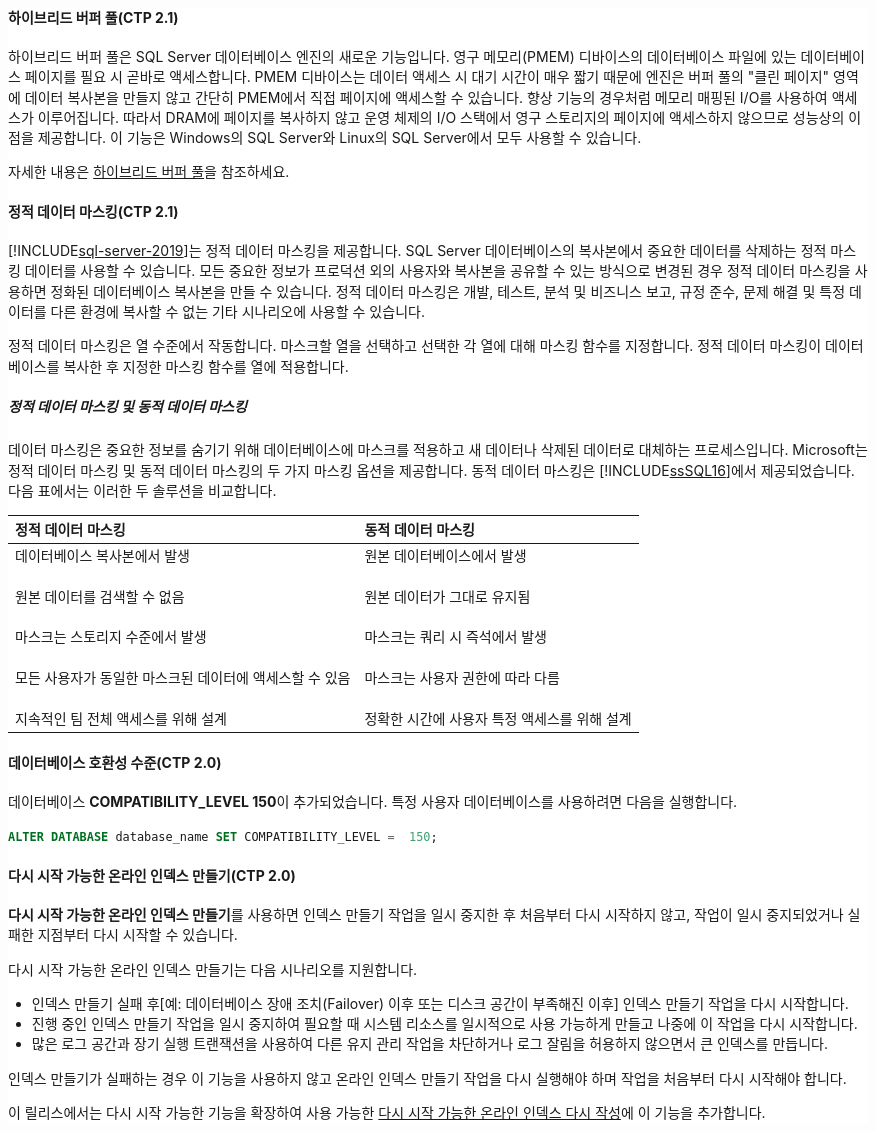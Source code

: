 #### <a name="hybrid-buffer-pool-ctp-21"></a>하이브리드 버퍼 풀(CTP 2.1)

하이브리드 버퍼 풀은 SQL Server 데이터베이스 엔진의 새로운 기능입니다. 영구 메모리(PMEM) 디바이스의 데이터베이스 파일에 있는 데이터베이스 페이지를 필요 시 곧바로 액세스합니다. PMEM 디바이스는 데이터 액세스 시 대기 시간이 매우 짧기 때문에 엔진은 버퍼 풀의 "클린 페이지" 영역에 데이터 복사본을 만들지 않고 간단히 PMEM에서 직접 페이지에 액세스할 수 있습니다. 향상 기능의 경우처럼 메모리 매핑된 I/O를 사용하여 액세스가 이루어집니다. 따라서 DRAM에 페이지를 복사하지 않고 운영 체제의 I/O 스택에서 영구 스토리지의 페이지에 액세스하지 않으므로 성능상의 이점을 제공합니다. 이 기능은 Windows의 SQL Server와 Linux의 SQL Server에서 모두 사용할 수 있습니다.

자세한 내용은 [하이브리드 버퍼 풀](../database-engine/configure-windows/hybrid-buffer-pool.md)을 참조하세요.

#### <a name="static-data-masking-ctp-21"></a>정적 데이터 마스킹(CTP 2.1)

[!INCLUDE[sql-server-2019](../includes/sssqlv15-md.md)]는 정적 데이터 마스킹을 제공합니다. SQL Server 데이터베이스의 복사본에서 중요한 데이터를 삭제하는 정적 마스킹 데이터를 사용할 수 있습니다. 모든 중요한 정보가 프로덕션 외의 사용자와 복사본을 공유할 수 있는 방식으로 변경된 경우 정적 데이터 마스킹을 사용하면 정화된 데이터베이스 복사본을 만들 수 있습니다. 정적 데이터 마스킹은 개발, 테스트, 분석 및 비즈니스 보고, 규정 준수, 문제 해결 및 특정 데이터를 다른 환경에 복사할 수 없는 기타 시나리오에 사용할 수 있습니다.

정적 데이터 마스킹은 열 수준에서 작동합니다. 마스크할 열을 선택하고 선택한 각 열에 대해 마스킹 함수를 지정합니다. 정적 데이터 마스킹이 데이터베이스를 복사한 후 지정한 마스킹 함수를 열에 적용합니다.

##### <a name="static-data-masking-vs-dynamic-data-masking"></a>정적 데이터 마스킹 및 동적 데이터 마스킹

데이터 마스킹은 중요한 정보를 숨기기 위해 데이터베이스에 마스크를 적용하고 새 데이터나 삭제된 데이터로 대체하는 프로세스입니다. Microsoft는 정적 데이터 마스킹 및 동적 데이터 마스킹의 두 가지 마스킹 옵션을 제공합니다. 동적 데이터 마스킹은 [!INCLUDE[ssSQL16](../includes/sssql16-md.md)]에서 제공되었습니다. 다음 표에서는 이러한 두 솔루션을 비교합니다.

|정적 데이터 마스킹 |동적 데이터 마스킹|
|:----|:----|
|데이터베이스 복사본에서 발생 <br/><br/>원본 데이터를 검색할 수 없음<br/><br/>마스크는 스토리지 수준에서 발생<br/><br/>모든 사용자가 동일한 마스크된 데이터에 액세스할 수 있음<br/><br/>지속적인 팀 전체 액세스를 위해 설계|원본 데이터베이스에서 발생<br/><br/>원본 데이터가 그대로 유지됨<br/><br/>마스크는 쿼리 시 즉석에서 발생<br/><br/>마스크는 사용자 권한에 따라 다름 <br/><br/>정확한 시간에 사용자 특정 액세스를 위해 설계|

#### <a name="database-compatibility-level-ctp-20"></a>데이터베이스 호환성 수준(CTP 2.0)

데이터베이스 **COMPATIBILITY_LEVEL 150**이 추가되었습니다. 특정 사용자 데이터베이스를 사용하려면 다음을 실행합니다.

   ```sql
   ALTER DATABASE database_name SET COMPATIBILITY_LEVEL =  150;
   ```

#### <a name="resumable-online-index-create-ctp-20"></a>다시 시작 가능한 온라인 인덱스 만들기(CTP 2.0)

**다시 시작 가능한 온라인 인덱스 만들기**를 사용하면 인덱스 만들기 작업을 일시 중지한 후 처음부터 다시 시작하지 않고, 작업이 일시 중지되었거나 실패한 지점부터 다시 시작할 수 있습니다.

다시 시작 가능한 온라인 인덱스 만들기는 다음 시나리오를 지원합니다.
- 인덱스 만들기 실패 후[예: 데이터베이스 장애 조치(Failover) 이후 또는 디스크 공간이 부족해진 이후] 인덱스 만들기 작업을 다시 시작합니다.
- 진행 중인 인덱스 만들기 작업을 일시 중지하여 필요할 때 시스템 리소스를 일시적으로 사용 가능하게 만들고 나중에 이 작업을 다시 시작합니다.
- 많은 로그 공간과 장기 실행 트랜잭션을 사용하여 다른 유지 관리 작업을 차단하거나 로그 잘림을 허용하지 않으면서 큰 인덱스를 만듭니다.

인덱스 만들기가 실패하는 경우 이 기능을 사용하지 않고 온라인 인덱스 만들기 작업을 다시 실행해야 하며 작업을 처음부터 다시 시작해야 합니다.

이 릴리스에서는 다시 시작 가능한 기능을 확장하여 사용 가능한 [다시 시작 가능한 온라인 인덱스 다시 작성](http://azure.microsoft.com/blog/modernize-index-maintenance-with-resumable-online-index-rebuild/)에 이 기능을 추가합니다.
